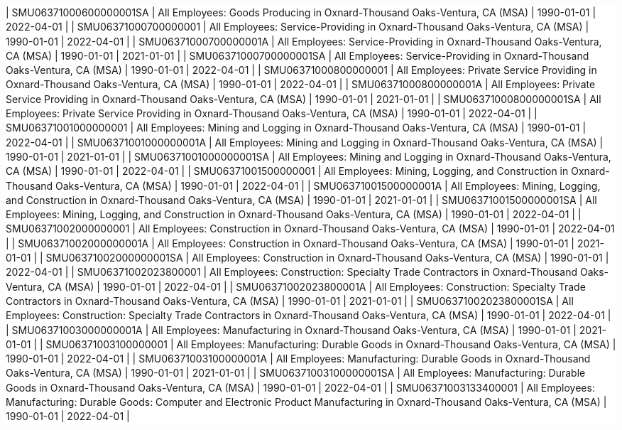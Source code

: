 | SMU06371000600000001SA    | All Employees: Goods Producing in Oxnard-Thousand Oaks-Ventura, CA (MSA)                                                                                                  | 1990-01-01          | 2022-04-01        |
| SMU06371000700000001      | All Employees: Service-Providing in Oxnard-Thousand Oaks-Ventura, CA (MSA)                                                                                                | 1990-01-01          | 2022-04-01        |
| SMU06371000700000001A     | All Employees: Service-Providing in Oxnard-Thousand Oaks-Ventura, CA (MSA)                                                                                                | 1990-01-01          | 2021-01-01        |
| SMU06371000700000001SA    | All Employees: Service-Providing in Oxnard-Thousand Oaks-Ventura, CA (MSA)                                                                                                | 1990-01-01          | 2022-04-01        |
| SMU06371000800000001      | All Employees: Private Service Providing in Oxnard-Thousand Oaks-Ventura, CA (MSA)                                                                                        | 1990-01-01          | 2022-04-01        |
| SMU06371000800000001A     | All Employees: Private Service Providing in Oxnard-Thousand Oaks-Ventura, CA (MSA)                                                                                        | 1990-01-01          | 2021-01-01        |
| SMU06371000800000001SA    | All Employees: Private Service Providing in Oxnard-Thousand Oaks-Ventura, CA (MSA)                                                                                        | 1990-01-01          | 2022-04-01        |
| SMU06371001000000001      | All Employees: Mining and Logging in Oxnard-Thousand Oaks-Ventura, CA (MSA)                                                                                               | 1990-01-01          | 2022-04-01        |
| SMU06371001000000001A     | All Employees: Mining and Logging in Oxnard-Thousand Oaks-Ventura, CA (MSA)                                                                                               | 1990-01-01          | 2021-01-01        |
| SMU06371001000000001SA    | All Employees: Mining and Logging in Oxnard-Thousand Oaks-Ventura, CA (MSA)                                                                                               | 1990-01-01          | 2022-04-01        |
| SMU06371001500000001      | All Employees: Mining, Logging, and Construction in Oxnard-Thousand Oaks-Ventura, CA (MSA)                                                                                | 1990-01-01          | 2022-04-01        |
| SMU06371001500000001A     | All Employees: Mining, Logging, and Construction in Oxnard-Thousand Oaks-Ventura, CA (MSA)                                                                                | 1990-01-01          | 2021-01-01        |
| SMU06371001500000001SA    | All Employees: Mining, Logging, and Construction in Oxnard-Thousand Oaks-Ventura, CA (MSA)                                                                                | 1990-01-01          | 2022-04-01        |
| SMU06371002000000001      | All Employees: Construction in Oxnard-Thousand Oaks-Ventura, CA (MSA)                                                                                                     | 1990-01-01          | 2022-04-01        |
| SMU06371002000000001A     | All Employees: Construction in Oxnard-Thousand Oaks-Ventura, CA (MSA)                                                                                                     | 1990-01-01          | 2021-01-01        |
| SMU06371002000000001SA    | All Employees: Construction in Oxnard-Thousand Oaks-Ventura, CA (MSA)                                                                                                     | 1990-01-01          | 2022-04-01        |
| SMU06371002023800001      | All Employees: Construction: Specialty Trade Contractors in Oxnard-Thousand Oaks-Ventura, CA (MSA)                                                                        | 1990-01-01          | 2022-04-01        |
| SMU06371002023800001A     | All Employees: Construction: Specialty Trade Contractors in Oxnard-Thousand Oaks-Ventura, CA (MSA)                                                                        | 1990-01-01          | 2021-01-01        |
| SMU06371002023800001SA    | All Employees: Construction: Specialty Trade Contractors in Oxnard-Thousand Oaks-Ventura, CA (MSA)                                                                        | 1990-01-01          | 2022-04-01        |
| SMU06371003000000001A     | All Employees: Manufacturing in Oxnard-Thousand Oaks-Ventura, CA (MSA)                                                                                                    | 1990-01-01          | 2021-01-01        |
| SMU06371003100000001      | All Employees: Manufacturing: Durable Goods in Oxnard-Thousand Oaks-Ventura, CA (MSA)                                                                                     | 1990-01-01          | 2022-04-01        |
| SMU06371003100000001A     | All Employees: Manufacturing: Durable Goods in Oxnard-Thousand Oaks-Ventura, CA (MSA)                                                                                     | 1990-01-01          | 2021-01-01        |
| SMU06371003100000001SA    | All Employees: Manufacturing: Durable Goods in Oxnard-Thousand Oaks-Ventura, CA (MSA)                                                                                     | 1990-01-01          | 2022-04-01        |
| SMU06371003133400001      | All Employees: Manufacturing: Durable Goods: Computer and Electronic Product Manufacturing in Oxnard-Thousand Oaks-Ventura, CA (MSA)                                      | 1990-01-01          | 2022-04-01        |
